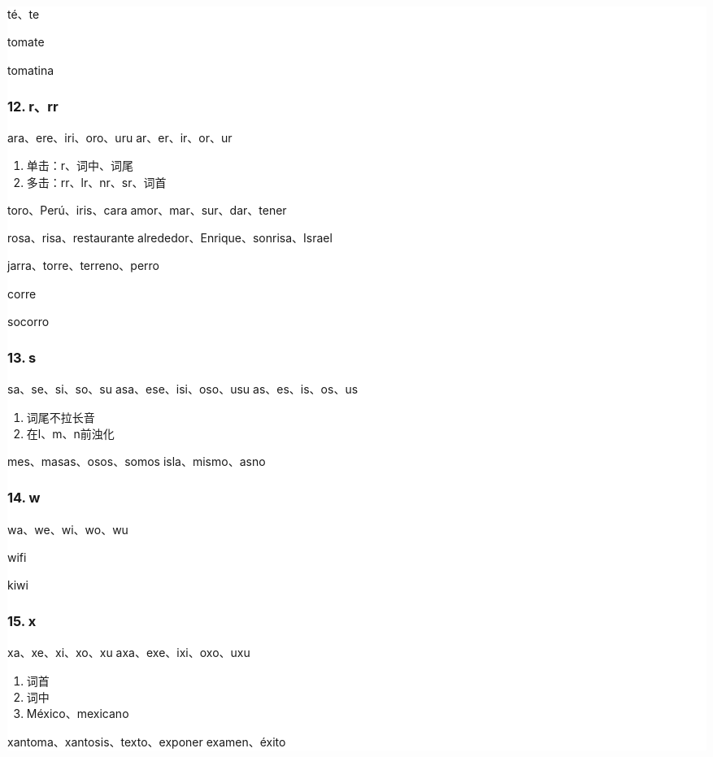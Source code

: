 té、te

tomate

tomatina



### 12. r、rr
ara、ere、iri、oro、uru
ar、er、ir、or、ur

1. 单击：r、词中、词尾
2. 多击：rr、lr、nr、sr、词首

toro、Perú、iris、cara
amor、mar、sur、dar、tener

rosa、risa、restaurante
alrededor、Enrique、sonrisa、Israel

jarra、torre、terreno、perro

corre

socorro



### 13. s
sa、se、si、so、su
asa、ese、isi、oso、usu
as、es、is、os、us

1. 词尾不拉长音
2. 在l、m、n前浊化

mes、masas、osos、somos
isla、mismo、asno



### 14. w
wa、we、wi、wo、wu

wifi

kiwi



### 15. x
xa、xe、xi、xo、xu
axa、exe、ixi、oxo、uxu

1. 词首
2. 词中
3. México、mexicano

xantoma、xantosis、texto、exponer
examen、éxito
